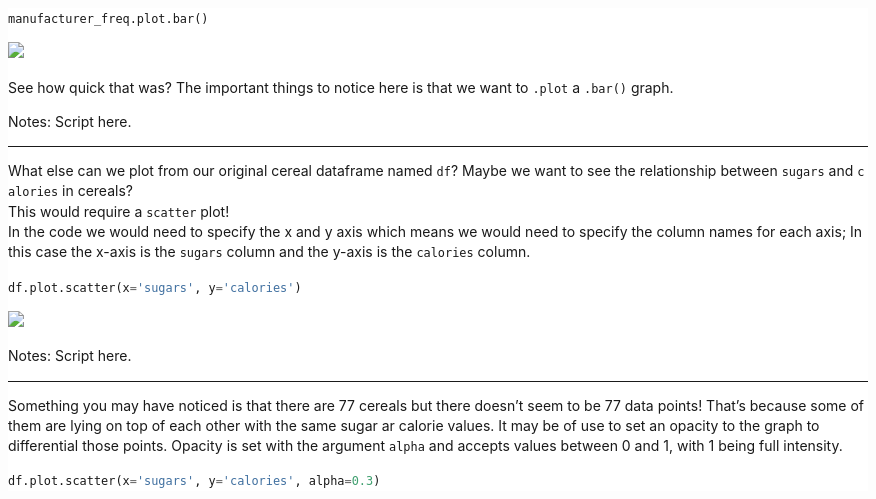 

``` python
manufacturer_freq.plot.bar()
```

<img src="module1/module1_31/unnamed-chunk-4-1.png" width="576" />

See how quick that was? The important things to notice here is that we
want to `.plot` a `.bar()` graph.

Notes: Script here.

<html>

<audio controls >

<source src="placeholder_audio.mp3" />

</audio>

</html>

---

What else can we plot from our original cereal dataframe named `df`?
Maybe we want to see the relationship between `sugars` and `calories` in
cereals?  
This would require a `scatter` plot\!  
In the code we would need to specify the x and y axis which means we
would need to specify the column names for each axis; In this case the
x-axis is the `sugars` column and the y-axis is the `calories` column.

``` python
df.plot.scatter(x='sugars', y='calories')
```

<img src="module1/module1_31/unnamed-chunk-5-1.png" width="576" />

Notes: Script here.

<html>

<audio controls >

<source src="placeholder_audio.mp3" />

</audio>

</html>

---

Something you may have noticed is that there are 77 cereals but there
doesn’t seem to be 77 data points\! That’s because some of them are
lying on top of each other with the same sugar ar calorie values. It may
be of use to set an opacity to the graph to differential those points.
Opacity is set with the argument `alpha` and accepts values between 0
and 1, with 1 being full intensity.

``` python
df.plot.scatter(x='sugars', y='calories', alpha=0.3)
```

